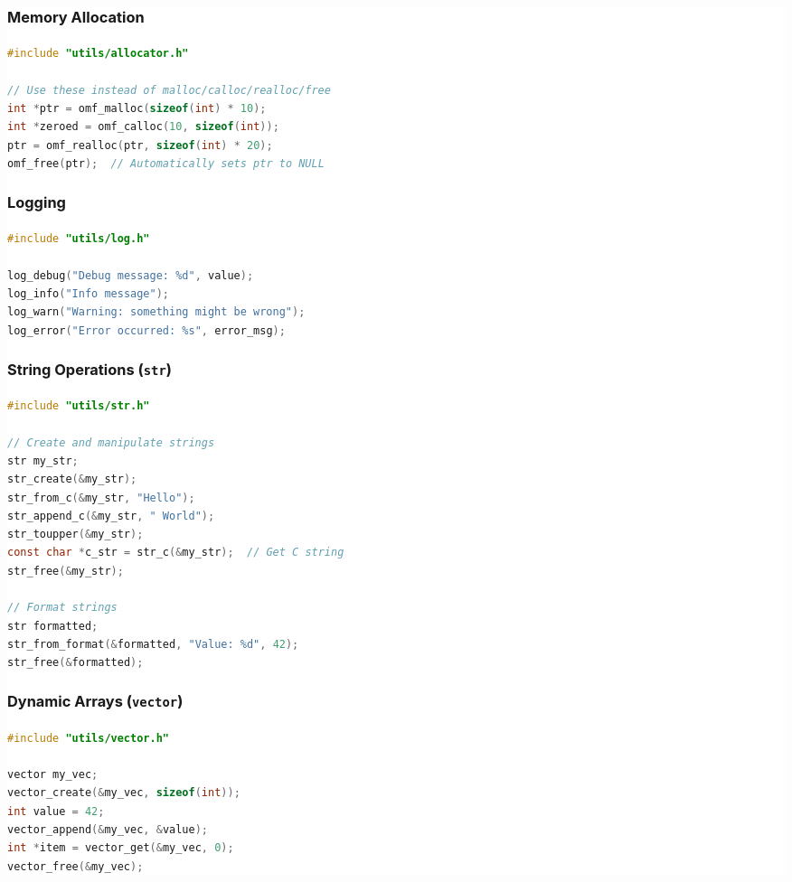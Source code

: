 ### Memory Allocation
```c
#include "utils/allocator.h"

// Use these instead of malloc/calloc/realloc/free
int *ptr = omf_malloc(sizeof(int) * 10);
int *zeroed = omf_calloc(10, sizeof(int));
ptr = omf_realloc(ptr, sizeof(int) * 20);
omf_free(ptr);  // Automatically sets ptr to NULL
```

### Logging
```c
#include "utils/log.h"

log_debug("Debug message: %d", value);
log_info("Info message");
log_warn("Warning: something might be wrong");
log_error("Error occurred: %s", error_msg);
```

### String Operations (`str`)
```c
#include "utils/str.h"

// Create and manipulate strings
str my_str;
str_create(&my_str);
str_from_c(&my_str, "Hello");
str_append_c(&my_str, " World");
str_toupper(&my_str);
const char *c_str = str_c(&my_str);  // Get C string
str_free(&my_str);

// Format strings
str formatted;
str_from_format(&formatted, "Value: %d", 42);
str_free(&formatted);
```

### Dynamic Arrays (`vector`)
```c
#include "utils/vector.h"

vector my_vec;
vector_create(&my_vec, sizeof(int));
int value = 42;
vector_append(&my_vec, &value);
int *item = vector_get(&my_vec, 0);
vector_free(&my_vec);
```

